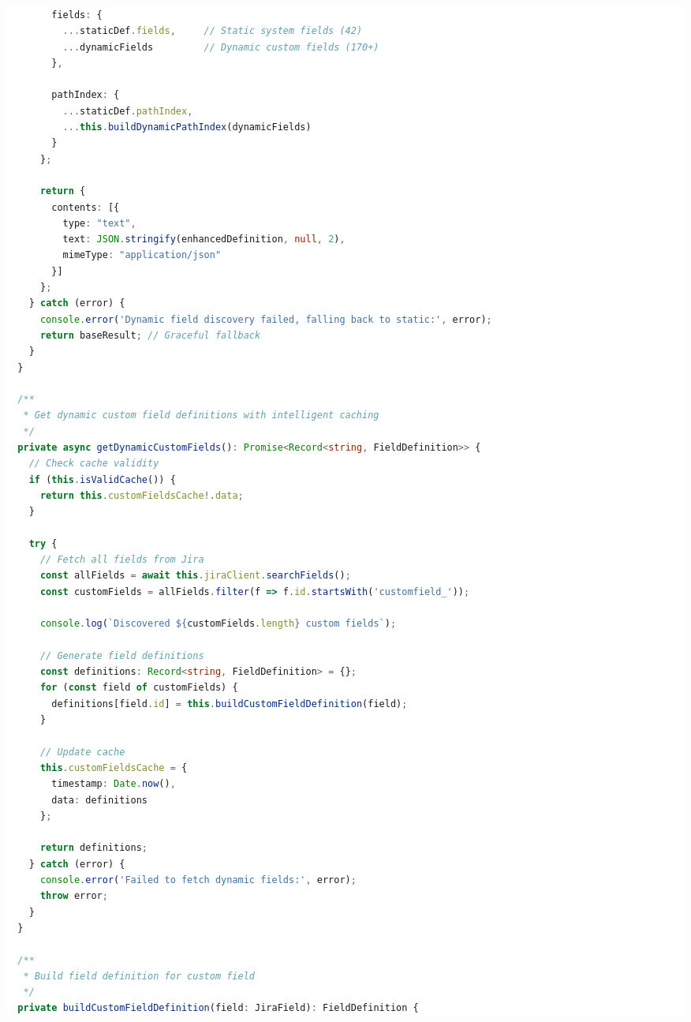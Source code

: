```typescript
        fields: {
          ...staticDef.fields,     // Static system fields (42)
          ...dynamicFields         // Dynamic custom fields (170+)
        },
        
        pathIndex: {
          ...staticDef.pathIndex,
          ...this.buildDynamicPathIndex(dynamicFields)
        }
      };
      
      return {
        contents: [{
          type: "text",
          text: JSON.stringify(enhancedDefinition, null, 2),
          mimeType: "application/json"
        }]
      };
    } catch (error) {
      console.error('Dynamic field discovery failed, falling back to static:', error);
      return baseResult; // Graceful fallback
    }
  }

  /**
   * Get dynamic custom field definitions with intelligent caching
   */
  private async getDynamicCustomFields(): Promise<Record<string, FieldDefinition>> {
    // Check cache validity
    if (this.isValidCache()) {
      return this.customFieldsCache!.data;
    }

    try {
      // Fetch all fields from Jira
      const allFields = await this.jiraClient.searchFields();
      const customFields = allFields.filter(f => f.id.startsWith('customfield_'));
      
      console.log(`Discovered ${customFields.length} custom fields`);
      
      // Generate field definitions
      const definitions: Record<string, FieldDefinition> = {};
      for (const field of customFields) {
        definitions[field.id] = this.buildCustomFieldDefinition(field);
      }
      
      // Update cache
      this.customFieldsCache = {
        timestamp: Date.now(),
        data: definitions
      };
      
      return definitions;
    } catch (error) {
      console.error('Failed to fetch dynamic fields:', error);
      throw error;
    }
  }

  /**
   * Build field definition for custom field
   */
  private buildCustomFieldDefinition(field: JiraField): FieldDefinition {
```